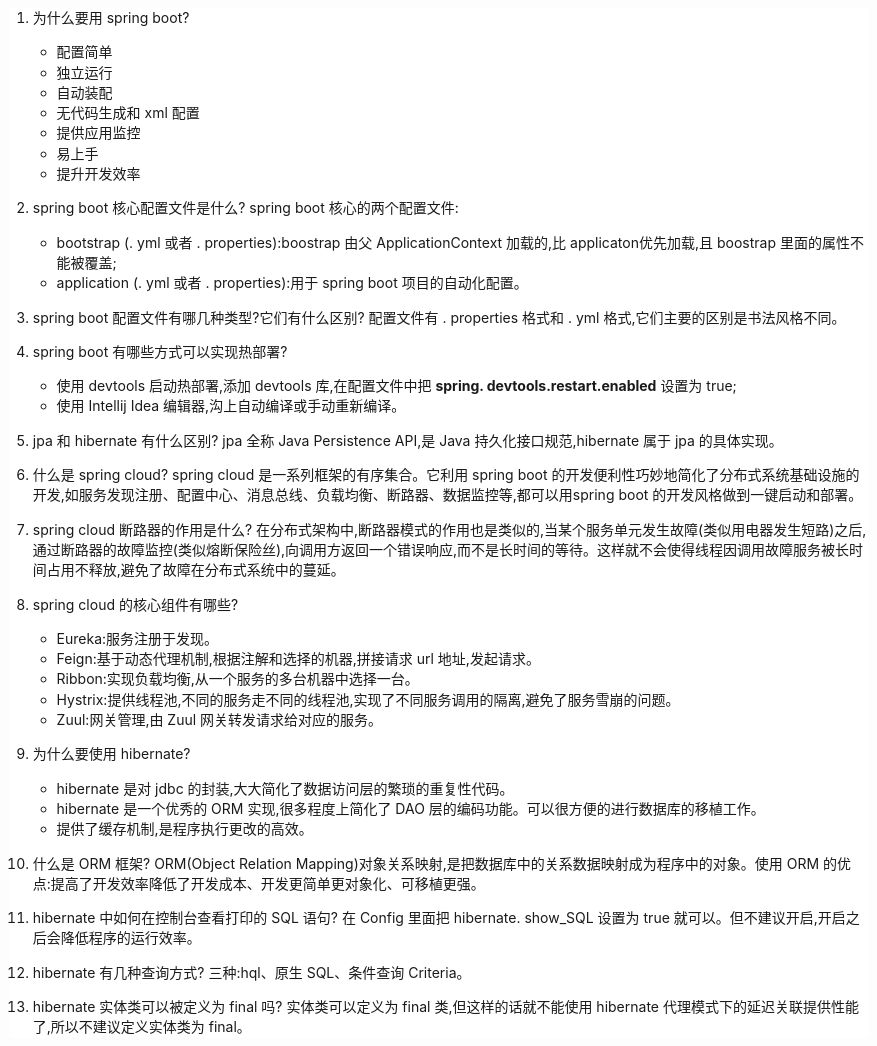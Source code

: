 1. 为什么要用 spring boot?
    - 配置简单
    - 独立运行
    - 自动装配
    - 无代码生成和 xml 配置
    - 提供应用监控
    - 易上手
    - 提升开发效率

1. spring boot 核心配置文件是什么?
    spring boot 核心的两个配置文件:
    - bootstrap (. yml 或者 . properties):boostrap 由父 ApplicationContext 加载的,比 applicaton优先加载,且 boostrap 里面的属性不能被覆盖;
    - application (. yml 或者 . properties):用于 spring boot 项目的自动化配置。

1. spring boot 配置文件有哪几种类型?它们有什么区别?
    配置文件有 . properties 格式和 . yml 格式,它们主要的区别是书法风格不同。

1. spring boot 有哪些方式可以实现热部署?
    - 使用 devtools 启动热部署,添加 devtools 库,在配置文件中把 **spring. devtools.restart.enabled** 设置为 true;
    - 使用 Intellij Idea 编辑器,沟上自动编译或手动重新编译。

1. jpa 和 hibernate 有什么区别?
    jpa 全称 Java Persistence API,是 Java 持久化接口规范,hibernate 属于 jpa 的具体实现。

1. 什么是 spring cloud?
    spring cloud 是一系列框架的有序集合。它利用 spring boot 的开发便利性巧妙地简化了分布式系统基础设施的开发,如服务发现注册、配置中心、消息总线、负载均衡、断路器、数据监控等,都可以用spring boot 的开发风格做到一键启动和部署。

1. spring cloud 断路器的作用是什么?
    在分布式架构中,断路器模式的作用也是类似的,当某个服务单元发生故障(类似用电器发生短路)之后,通过断路器的故障监控(类似熔断保险丝),向调用方返回一个错误响应,而不是长时间的等待。这样就不会使得线程因调用故障服务被长时间占用不释放,避免了故障在分布式系统中的蔓延。

1. spring cloud 的核心组件有哪些?
    - Eureka:服务注册于发现。
    - Feign:基于动态代理机制,根据注解和选择的机器,拼接请求 url 地址,发起请求。
    - Ribbon:实现负载均衡,从一个服务的多台机器中选择一台。
    - Hystrix:提供线程池,不同的服务走不同的线程池,实现了不同服务调用的隔离,避免了服务雪崩的问题。
    - Zuul:网关管理,由 Zuul 网关转发请求给对应的服务。

1. 为什么要使用 hibernate?
    - hibernate 是对 jdbc 的封装,大大简化了数据访问层的繁琐的重复性代码。
    - hibernate 是一个优秀的 ORM 实现,很多程度上简化了 DAO 层的编码功能。可以很方便的进行数据库的移植工作。
    - 提供了缓存机制,是程序执行更改的高效。

1. 什么是 ORM 框架?
    ORM(Object Relation Mapping)对象关系映射,是把数据库中的关系数据映射成为程序中的对象。使用 ORM 的优点:提高了开发效率降低了开发成本、开发更简单更对象化、可移植更强。

1. hibernate 中如何在控制台查看打印的 SQL 语句?
    在 Config 里面把 hibernate. show_SQL 设置为 true 就可以。但不建议开启,开启之后会降低程序的运行效率。

1. hibernate 有几种查询方式?
    三种:hql、原生 SQL、条件查询 Criteria。

1. hibernate 实体类可以被定义为 final 吗?
    实体类可以定义为 final 类,但这样的话就不能使用 hibernate 代理模式下的延迟关联提供性能了,所以不建议定义实体类为 final。
